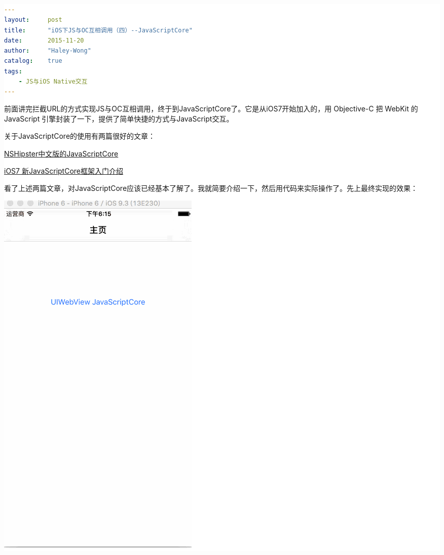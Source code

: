 ```yaml
---
layout:     post
title:      "iOS下JS与OC互相调用（四）--JavaScriptCore"
date:       2015-11-20
author:     "Haley-Wong"
catalog:    true
tags:
    - JS与iOS Native交互
---
```


前面讲完拦截URL的方式实现JS与OC互相调用，终于到JavaScriptCore了。它是从iOS7开始加入的，用 Objective-C 把 WebKit 的 JavaScript 引擎封装了一下，提供了简单快捷的方式与JavaScript交互。

关于JavaScriptCore的使用有两篇很好的文章：

[NSHipster中文版的Java​Script​Core](http://nshipster.cn/javascriptcore/)

[iOS7 新JavaScriptCore框架入门介绍](http://blog.iderzheng.com/introduction-to-ios7-javascriptcore-framework/)

看了上述两篇文章，对JavaScriptCore应该已经基本了解了。我就简要介绍一下，然后用代码来实际操作了。先上最终实现的效果：

![](/img/blogs/js-native-4/img_01.gif)
